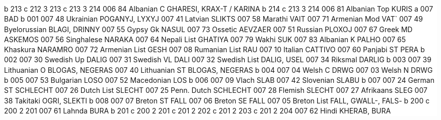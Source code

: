 b                      213
c                         212  3  213
c                         213  3  214
  006 84 Albanian C      GHARESI, KRAX-T / KARINA
b                      214
c                         213  3  214
  006 81 Albanian Top    KURIS
a 007 BAD
b                      001
  007 48 Ukrainian       POGANYJ, LYXYJ
  007 41 Latvian         SLIKTS
  007 58 Marathi         VAIT
  007 71 Armenian Mod    VAT`
  007 49 Byelorussian    BLAGI, DRINNY
  007 55 Gypsy Gk        NASUL
  007 73 Ossetic         AEVZAER
  007 51 Russian         PLOXOJ
  007 67 Greek MD        ASKEMOS
  007 56 Singhalese      NARAKA
  007 64 Nepali List     GHATIYA
  007 79 Wakhi           SUK
  007 83 Albanian K      PALHO
  007 65 Khaskura        NARAMRO
  007 72 Armenian List   GESH
  007 08 Rumanian List   RAU
  007 10 Italian         CATTIVO
  007 60 Panjabi ST      PERA
b                      002
  007 30 Swedish Up      DALIG
  007 31 Swedish VL      DALI
  007 32 Swedish List    DALIG, USEL
  007 34 Riksmal         DARLIG
b                      003
  007 39 Lithuanian O    BLOGAS, NEGERAS
  007 40 Lithuanian ST   BLOGAS, NEGERAS
b                      004
  007 04 Welsh C         DRWG
  007 03 Welsh N         DRWG
b                      005
  007 53 Bulgarian       LOSO
  007 52 Macedonian      LOS
b                      006
  007 09 Vlach           SLAB
  007 42 Slovenian       SLABU
b                      007
  007 24 German ST       SCHLECHT
  007 26 Dutch List      SLECHT
  007 25 Penn. Dutch     SCHLECHT
  007 28 Flemish         SLECHT
  007 27 Afrikaans       SLEG
  007 38 Takitaki        OGRI, SLEKTI
b                      008
  007 07 Breton ST       FALL
  007 06 Breton SE       FALL
  007 05 Breton List     FALL, GWALL-, FALS-
b                      200
c                         200  2  201
  007 61 Lahnda          BURA
b                      201
c                         200  2  201
c                         201  2  202
c                         201  2  203
c                         201  2  204
  007 62 Hindi           KHERAB, BURA